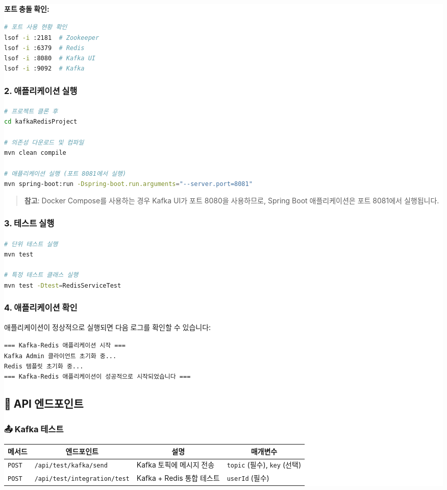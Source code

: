 **포트 충돌 확인:**
```bash
# 포트 사용 현황 확인
lsof -i :2181  # Zookeeper
lsof -i :6379  # Redis  
lsof -i :8080  # Kafka UI
lsof -i :9092  # Kafka
```

### 2. 애플리케이션 실행

```bash
# 프로젝트 클론 후
cd kafkaRedisProject

# 의존성 다운로드 및 컴파일
mvn clean compile

# 애플리케이션 실행 (포트 8081에서 실행)
mvn spring-boot:run -Dspring-boot.run.arguments="--server.port=8081"
```

> **참고**: Docker Compose를 사용하는 경우 Kafka UI가 포트 8080을 사용하므로, Spring Boot 애플리케이션은 포트 8081에서 실행됩니다.

### 3. 테스트 실행

```bash
# 단위 테스트 실행
mvn test

# 특정 테스트 클래스 실행
mvn test -Dtest=RedisServiceTest
```

### 4. 애플리케이션 확인

애플리케이션이 정상적으로 실행되면 다음 로그를 확인할 수 있습니다:

```
=== Kafka-Redis 애플리케이션 시작 ===
Kafka Admin 클라이언트 초기화 중...
Redis 템플릿 초기화 중...
=== Kafka-Redis 애플리케이션이 성공적으로 시작되었습니다 ===
```

## 🔌 API 엔드포인트

### 📤 Kafka 테스트

| 메서드 | 엔드포인트 | 설명 | 매개변수 |
|--------|------------|------|----------|
| `POST` | `/api/test/kafka/send` | Kafka 토픽에 메시지 전송 | `topic` (필수), `key` (선택) |
| `POST` | `/api/test/integration/test` | Kafka + Redis 통합 테스트 | `userId` (필수) |
